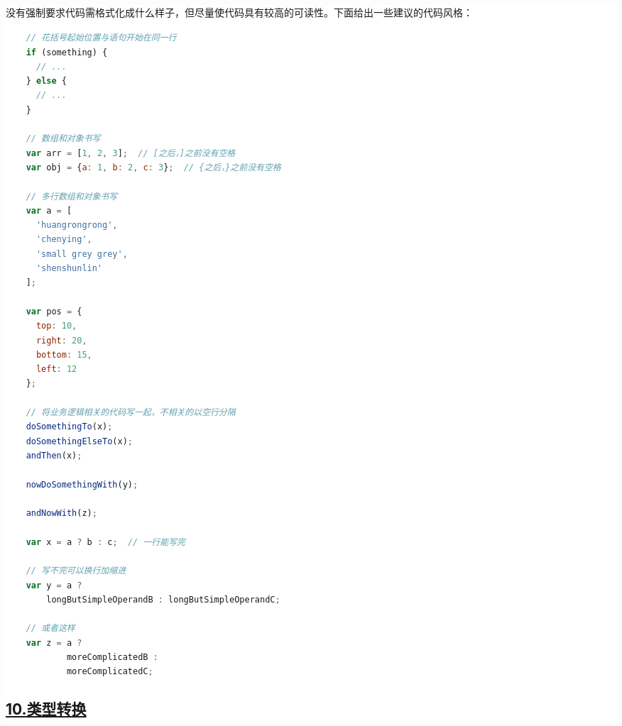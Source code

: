 没有强制要求代码需格式化成什么样子，但尽量使代码具有较高的可读性。下面给出一些建议的代码风格：

```javascript    
    // 花括号起始位置与语句开始在同一行
    if (something) {
      // ...
    } else {
      // ...
    }

    // 数组和对象书写
    var arr = [1, 2, 3];  // [之后，]之前没有空格
    var obj = {a: 1, b: 2, c: 3};  // {之后，}之前没有空格

    // 多行数组和对象书写
    var a = [
      'huangrongrong',
      'chenying',
      'small grey grey',
      'shenshunlin'
    ];

    var pos = {
      top: 10,
      right: 20,
      bottom: 15,
      left: 12
    };
    
    // 将业务逻辑相关的代码写一起，不相关的以空行分隔
    doSomethingTo(x);
    doSomethingElseTo(x);
    andThen(x);
    
    nowDoSomethingWith(y);
    
    andNowWith(z);

    var x = a ? b : c;  // 一行能写完
    
    // 写不完可以换行加缩进
    var y = a ?
        longButSimpleOperandB : longButSimpleOperandC;
    
    // 或者这样
    var z = a ?
            moreComplicatedB :
            moreComplicatedC;

```

## [10.类型转换](#type)
